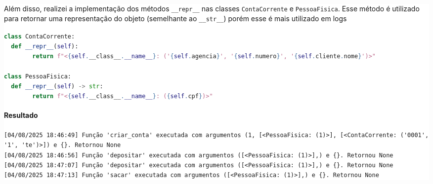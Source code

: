 Além disso, realizei a implementação dos métodos `__repr__` nas classes `ContaCorrente` e `PessoaFisica`. Esse método é utilizado para retornar uma representação do objeto (semelhante ao `__str__`) porém esse é mais utilizado em logs
```py
class ContaCorrente:
  def __repr__(self):
        return f"<{self.__class__.__name__}: ('{self.agencia}', '{self.numero}', '{self.cliente.nome}')>"

class PessoaFisica:
  def __repr__(self) -> str:
        return f"<{self.__class__.__name__}: ({self.cpf})>"
```

#### Resultado
```txt
[04/08/2025 18:46:49] Função 'criar_conta' executada com argumentos (1, [<PessoaFisica: (1)>], [<ContaCorrente: ('0001', '1', 'te')>]) e {}. Retornou None
[04/08/2025 18:46:56] Função 'depositar' executada com argumentos ([<PessoaFisica: (1)>],) e {}. Retornou None
[04/08/2025 18:47:07] Função 'depositar' executada com argumentos ([<PessoaFisica: (1)>],) e {}. Retornou None
[04/08/2025 18:47:13] Função 'sacar' executada com argumentos ([<PessoaFisica: (1)>],) e {}. Retornou None
```
